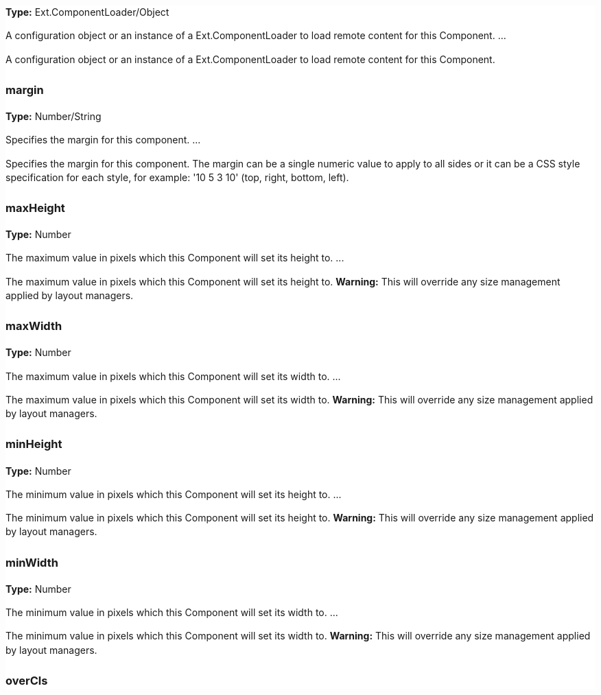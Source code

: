 **Type:** Ext.ComponentLoader/Object

A configuration object or an instance of a Ext.ComponentLoader to load remote content for this Component. ...

A configuration object or an instance of a Ext.ComponentLoader to load remote content for this Component.


### margin

**Type:** Number/String

Specifies the margin for this component. ...

Specifies the margin for this component. The margin can be a single numeric value to apply to all sides or it can be a CSS style specification for each style, for example: '10 5 3 10' (top, right, bottom, left).


### maxHeight

**Type:** Number

The maximum value in pixels which this Component will set its height to. ...

The maximum value in pixels which this Component will set its height to. **Warning:** This will override any size management applied by layout managers.


### maxWidth

**Type:** Number

The maximum value in pixels which this Component will set its width to. ...

The maximum value in pixels which this Component will set its width to. **Warning:** This will override any size management applied by layout managers.


### minHeight

**Type:** Number

The minimum value in pixels which this Component will set its height to. ...

The minimum value in pixels which this Component will set its height to. **Warning:** This will override any size management applied by layout managers.


### minWidth

**Type:** Number

The minimum value in pixels which this Component will set its width to. ...

The minimum value in pixels which this Component will set its width to. **Warning:** This will override any size management applied by layout managers.


### overCls
